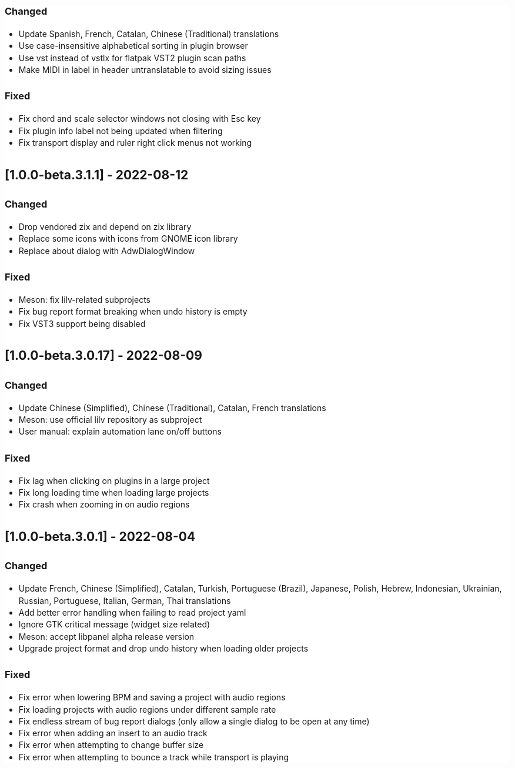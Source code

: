 ### Changed
- Update Spanish, French, Catalan, Chinese (Traditional) translations
- Use case-insensitive alphabetical sorting in plugin browser
- Use vst instead of vstlx for flatpak VST2 plugin scan paths
- Make MIDI in label in header untranslatable to avoid sizing issues

### Fixed
- Fix chord and scale selector windows not closing with Esc key
- Fix plugin info label not being updated when filtering
- Fix transport display and ruler right click menus not working

## [1.0.0-beta.3.1.1] - 2022-08-12
### Changed
- Drop vendored zix and depend on zix library
- Replace some icons with icons from GNOME icon library
- Replace about dialog with AdwDialogWindow

### Fixed
- Meson: fix lilv-related subprojects
- Fix bug report format breaking when undo history is empty
- Fix VST3 support being disabled

## [1.0.0-beta.3.0.17] - 2022-08-09
### Changed
- Update Chinese (Simplified), Chinese (Traditional), Catalan, French translations
- Meson: use official lilv repository as subproject
- User manual: explain automation lane on/off buttons

### Fixed
- Fix lag when clicking on plugins in a large project
- Fix long loading time when loading large projects
- Fix crash when zooming in on audio regions

## [1.0.0-beta.3.0.1] - 2022-08-04
### Changed
- Update French, Chinese (Simplified), Catalan, Turkish, Portuguese (Brazil), Japanese, Polish, Hebrew, Indonesian, Ukrainian, Russian, Portuguese, Italian, German, Thai translations
- Add better error handling when failing to read project yaml
- Ignore GTK critical message (widget size related)
- Meson: accept libpanel alpha release version
- Upgrade project format and drop undo history when loading older projects

### Fixed
- Fix error when lowering BPM and saving a project with audio regions
- Fix loading projects with audio regions under different sample rate
- Fix endless stream of bug report dialogs (only allow a single dialog to be open at any time)
- Fix error when adding an insert to an audio track
- Fix error when attempting to change buffer size
- Fix error when attempting to bounce a track while transport is playing
